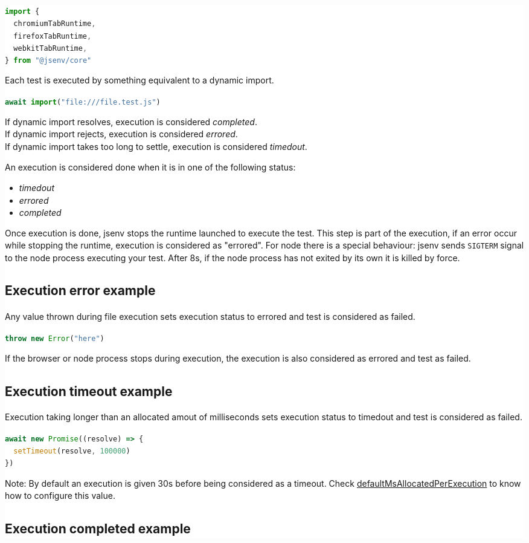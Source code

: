 ```js
import {
  chromiumTabRuntime,
  firefoxTabRuntime,
  webkitTabRuntime,
} from "@jsenv/core"
```

Each test is executed by something equivalent to a dynamic import.

```js
await import("file:///file.test.js")
```

If dynamic import resolves, execution is considered _completed_.<br />
If dynamic import rejects, execution is considered _errored_.<br />
If dynamic import takes too long to settle, execution is considered _timedout_.<br />

An execution is considered done when it is in one of the following status:

- _timedout_
- _errored_
- _completed_

Once execution is done, jsenv stops the runtime launched to execute the test. This step is part of the execution, if an error occur while stopping the runtime, execution is considered as "errored". For node there is a special behaviour: jsenv sends `SIGTERM` signal to the node process executing your test. After 8s, if the node process has not exited by its own it is killed by force.

## Execution error example

Any value thrown during file execution sets execution status to errored and test is considered as failed.

```js
throw new Error("here")
```

If the browser or node process stops during execution, the execution is also considered as errored and test as failed.

## Execution timeout example

Execution taking longer than an allocated amout of milliseconds sets execution status to timedout and test is considered as failed.

```js
await new Promise((resolve) => {
  setTimeout(resolve, 100000)
})
```

Note: By default an execution is given 30s before being considered as a timeout.
Check [defaultMsAllocatedPerExecution](#defaultMsAllocatedPerExecution) to know how to configure this value.

## Execution completed example
